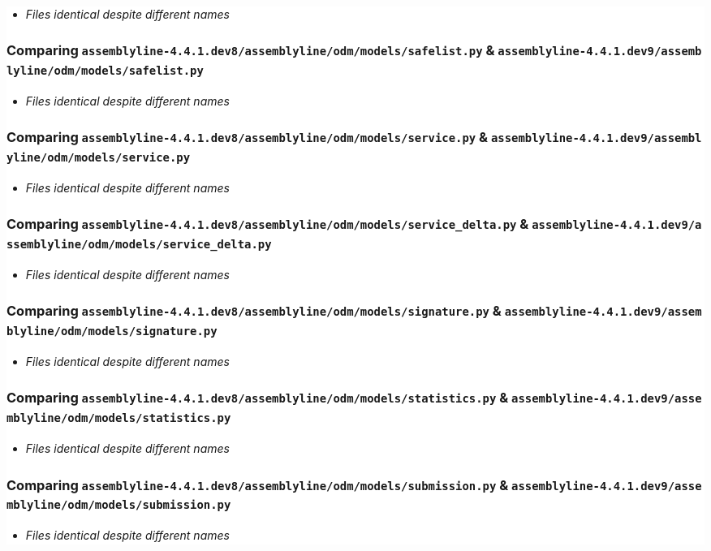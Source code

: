  * *Files identical despite different names*

### Comparing `assemblyline-4.4.1.dev8/assemblyline/odm/models/safelist.py` & `assemblyline-4.4.1.dev9/assemblyline/odm/models/safelist.py`

 * *Files identical despite different names*

### Comparing `assemblyline-4.4.1.dev8/assemblyline/odm/models/service.py` & `assemblyline-4.4.1.dev9/assemblyline/odm/models/service.py`

 * *Files identical despite different names*

### Comparing `assemblyline-4.4.1.dev8/assemblyline/odm/models/service_delta.py` & `assemblyline-4.4.1.dev9/assemblyline/odm/models/service_delta.py`

 * *Files identical despite different names*

### Comparing `assemblyline-4.4.1.dev8/assemblyline/odm/models/signature.py` & `assemblyline-4.4.1.dev9/assemblyline/odm/models/signature.py`

 * *Files identical despite different names*

### Comparing `assemblyline-4.4.1.dev8/assemblyline/odm/models/statistics.py` & `assemblyline-4.4.1.dev9/assemblyline/odm/models/statistics.py`

 * *Files identical despite different names*

### Comparing `assemblyline-4.4.1.dev8/assemblyline/odm/models/submission.py` & `assemblyline-4.4.1.dev9/assemblyline/odm/models/submission.py`

 * *Files identical despite different names*

